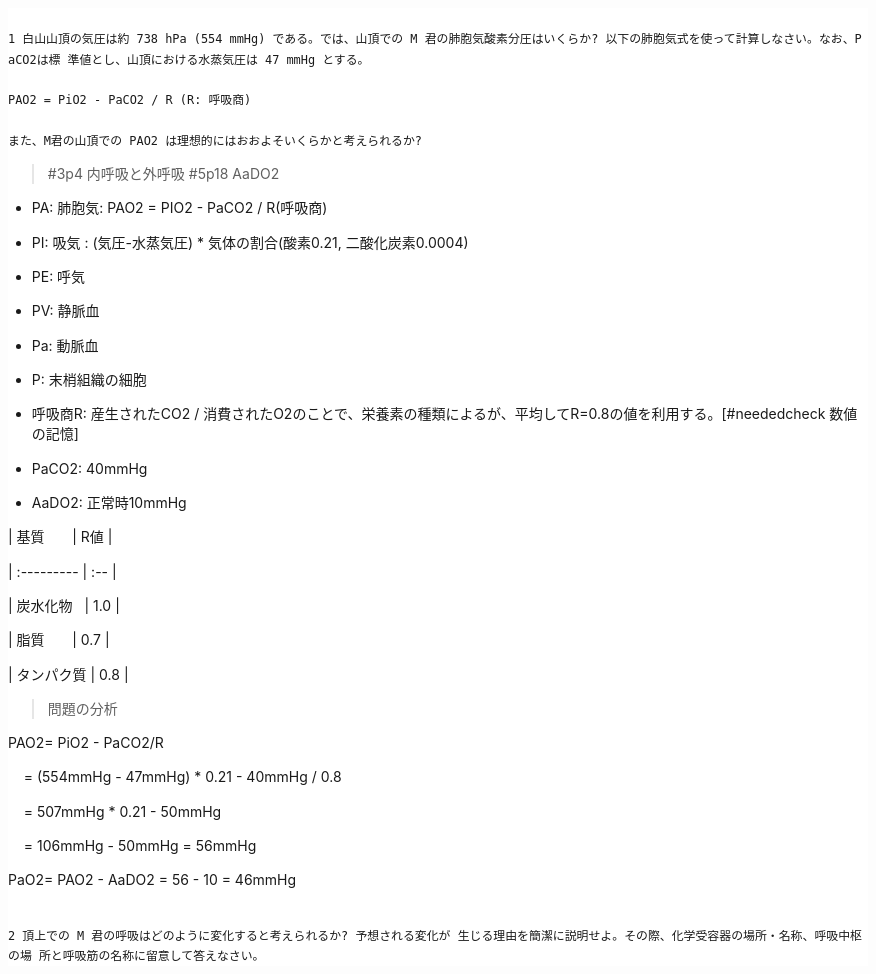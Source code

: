   

```

1 白山山頂の気圧は約 738 hPa (554 mmHg) である。では、山頂での M 君の肺胞気酸素分圧はいくらか? 以下の肺胞気式を使って計算しなさい。なお、PaCO2は標 準値とし、山頂における水蒸気圧は 47 mmHg とする。

PAO2 = PiO2 - PaCO2 / R (R: 呼吸商)

また、M君の山頂での PAO2 は理想的にはおおよそいくらかと考えられるか?

```

> #3p4 内呼吸と外呼吸 #5p18 AaDO2

- PA: 肺胞気: PAO2 = PIO2 - PaCO2 / R(呼吸商)

- PI: 吸気 : (気圧-水蒸気圧) * 気体の割合(酸素0.21, 二酸化炭素0.0004)

- PE: 呼気

- PV: 静脈血

- Pa: 動脈血

- P: 末梢組織の細胞

- 呼吸商R: 産生されたCO2 / 消費されたO2のことで、栄養素の種類によるが、平均してR=0.8の値を利用する。[#neededcheck 数値の記憶]

- PaCO2: 40mmHg

- AaDO2: 正常時10mmHg

| 基質       | R値 |

| :--------- | :-- |

| 炭水化物   | 1.0 |

| 脂質       | 0.7 |

| タンパク質 | 0.8 |

> 問題の分析

PAO2= PiO2 - PaCO2/R

    = (554mmHg - 47mmHg) * 0.21 - 40mmHg / 0.8

    = 507mmHg * 0.21 - 50mmHg

    = 106mmHg - 50mmHg = 56mmHg

PaO2= PAO2 - AaDO2 = 56 - 10 = 46mmHg

```

2 頂上での M 君の呼吸はどのように変化すると考えられるか? 予想される変化が 生じる理由を簡潔に説明せよ。その際、化学受容器の場所・名称、呼吸中枢の場 所と呼吸筋の名称に留意して答えなさい。

```
